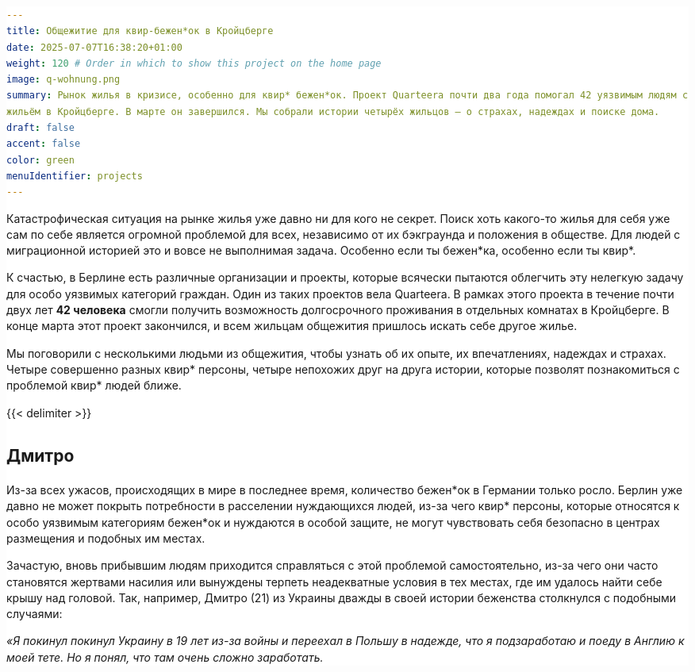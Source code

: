 ```yaml
---
title: Общежитие для квир-бежен*ок в Кройцберге
date: 2025-07-07T16:38:20+01:00
weight: 120 # Order in which to show this project on the home page
image: q-wohnung.png
summary: Рынок жилья в кризисе, особенно для квир* бежен*ок. Проект Quarteera почти два года помогал 42 уязвимым людям с жильём в Кройцберге. В марте он завершился. Мы собрали истории четырёх жильцов — о страхах, надеждах и поиске дома.
draft: false
accent: false
color: green
menuIdentifier: projects
---
```


Катастрофическая ситуация на рынке жилья уже давно ни для кого не секрет. Поиск хоть какого-то жилья для себя уже сам по себе является огромной проблемой для всех, 
независимо от их бэкграунда и положения в обществе. 
Для людей с миграционной историей это и вовсе не выполнимая задача. Особенно если ты бежен\*ка, особенно если ты квир\*.


К счастью, в Берлине есть различные организации и проекты, которые всячески пытаются облегчить эту нелегкую задачу для особо уязвимых категорий граждан. 
Один из таких проектов вела Quarteera. В рамках этого проекта в течение почти двух лет **42 человека** смогли получить возможность долгосрочного проживания в отдельных комнатах в Кройцберге.
В конце марта этот проект закончился, и всем жильцам общежития пришлось искать себе другое жилье. 

Мы поговорили с несколькими людьми из общежития, чтобы узнать об их опыте, их впечатлениях, надеждах и страхах. 
Четыре совершенно разных квир\* персоны, четыре непохожих друг на друга истории, которые позволят познакомиться с проблемой квир* людей ближе.


{{< delimiter >}}
## Дмитро

Из-за всех ужасов, происходящих в мире в последнее время, количество бежен\*ок в Германии только росло. 
Берлин уже давно не может покрыть потребности в расселении нуждающихся людей, из-за чего квир\* персоны, которые относятся к особо уязвимым категориям бежен\*ок и нуждаются в особой защите, 
не могут чувствовать себя безопасно в центрах размещения и подобных им местах. 

Зачастую, вновь прибывшим людям приходится справляться с этой проблемой самостоятельно, 
из-за чего они часто становятся жертвами насилия или вынуждены терпеть неадекватные условия в тех местах, где им удалось найти себе крышу над головой. 
Так, например, Дмитро (21) из Украины дважды в своей истории беженства столкнулся с подобными случаями:

*«Я покинул покинул Украину в 19 лет из-за войны и переехал в Польшу в надежде, что я подзаработаю и поеду в Англию к моей тете. 
Но я понял, что там очень сложно заработать.* 
